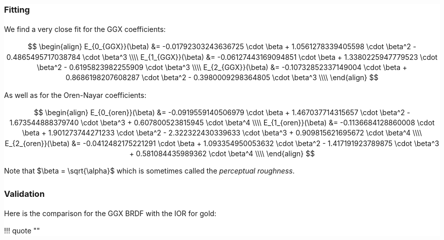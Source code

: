 ### Fitting

We find a very close fit for the GGX coefficients:

$$
\begin{align}
	E_{0_{GGX}}(\beta) &= -0.01792303243636725 \cdot \beta + 1.0561278339405598 \cdot \beta^2 - 0.4865495717038784 \cdot \beta^3 \\\\
	E_{1_{GGX}}(\beta) &= -0.06127443169094851 \cdot \beta + 1.3380225947779523 \cdot \beta^2 - 0.6195823982255909 \cdot \beta^3 \\\\
	E_{2_{GGX}}(\beta) &= -0.10732852337149004 \cdot \beta + 0.8686198207608287 \cdot \beta^2 - 0.3980009298364805 \cdot \beta^3 \\\\
\end{align}
$$

As well as for the Oren-Nayar coefficients:

$$
\begin{align}
	E_{0_{oren}}(\beta) &= -0.0919559140506979 \cdot \beta + 1.467037714315657 \cdot \beta^2 - 1.673544888379740 \cdot \beta^3 + 0.607800523815945 \cdot \beta^4 \\\\
	E_{1_{oren}}(\beta) &= -0.1136684128860008 \cdot \beta + 1.901273744271233 \cdot \beta^2 - 2.322322430339633 \cdot \beta^3 + 0.909815621695672 \cdot \beta^4 \\\\
	E_{2_{oren}}(\beta) &= -0.0412482175221291 \cdot \beta + 1.093354950053632 \cdot \beta^2 - 1.417191923789875 \cdot \beta^3 + 0.581084435989362 \cdot \beta^4 \\\\
\end{align}
$$

Note that $\beta = \sqrt{\alpha}$ which is sometimes called the *perceptual roughness*.



### Validation

Here is the comparison for the GGX BRDF with the IOR for gold:

!!! quote ""
